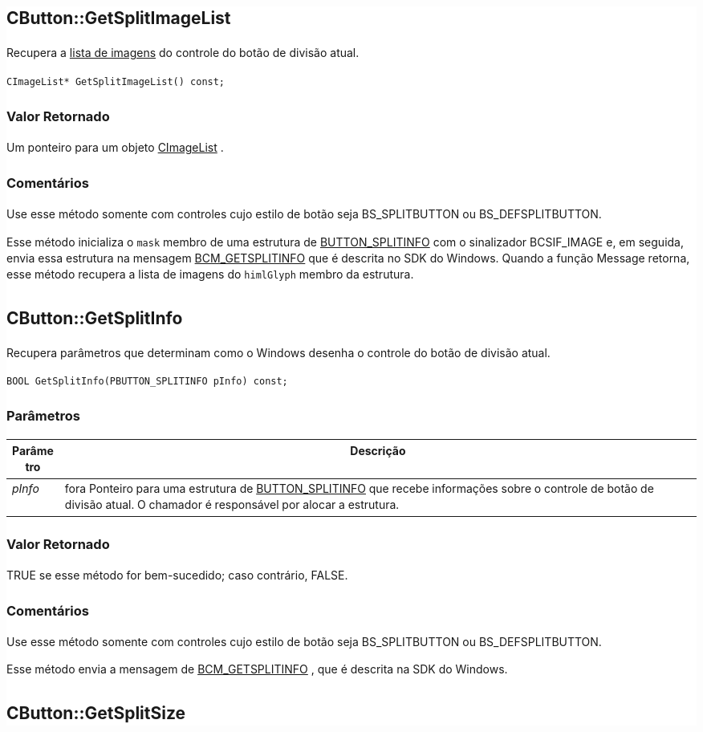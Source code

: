 ## <a name="cbuttongetsplitimagelist"></a><a name="getsplitimagelist"></a>CButton::GetSplitImageList

Recupera a [lista de imagens](../../mfc/reference/cimagelist-class.md) do controle do botão de divisão atual.

```
CImageList* GetSplitImageList() const;
```

### <a name="return-value"></a>Valor Retornado

Um ponteiro para um objeto [CImageList](../../mfc/reference/cimagelist-class.md) .

### <a name="remarks"></a>Comentários

Use esse método somente com controles cujo estilo de botão seja BS_SPLITBUTTON ou BS_DEFSPLITBUTTON.

Esse método inicializa o `mask` membro de uma estrutura de [BUTTON_SPLITINFO](/windows/win32/api/commctrl/ns-commctrl-button_splitinfo) com o sinalizador BCSIF_IMAGE e, em seguida, envia essa estrutura na mensagem [BCM_GETSPLITINFO](/windows/win32/Controls/bcm-getsplitinfo) que é descrita no SDK do Windows. Quando a função Message retorna, esse método recupera a lista de imagens do `himlGlyph` membro da estrutura.

## <a name="cbuttongetsplitinfo"></a><a name="getsplitinfo"></a>CButton::GetSplitInfo

Recupera parâmetros que determinam como o Windows desenha o controle do botão de divisão atual.

```
BOOL GetSplitInfo(PBUTTON_SPLITINFO pInfo) const;
```

### <a name="parameters"></a>Parâmetros

|Parâmetro|Descrição|
|---------------|-----------------|
|*pInfo*|fora Ponteiro para uma estrutura de [BUTTON_SPLITINFO](/windows/win32/api/commctrl/ns-commctrl-button_splitinfo) que recebe informações sobre o controle de botão de divisão atual. O chamador é responsável por alocar a estrutura.|

### <a name="return-value"></a>Valor Retornado

TRUE se esse método for bem-sucedido; caso contrário, FALSE.

### <a name="remarks"></a>Comentários

Use esse método somente com controles cujo estilo de botão seja BS_SPLITBUTTON ou BS_DEFSPLITBUTTON.

Esse método envia a mensagem de [BCM_GETSPLITINFO](/windows/win32/Controls/bcm-getsplitinfo) , que é descrita na SDK do Windows.

## <a name="cbuttongetsplitsize"></a><a name="getsplitsize"></a>CButton::GetSplitSize
